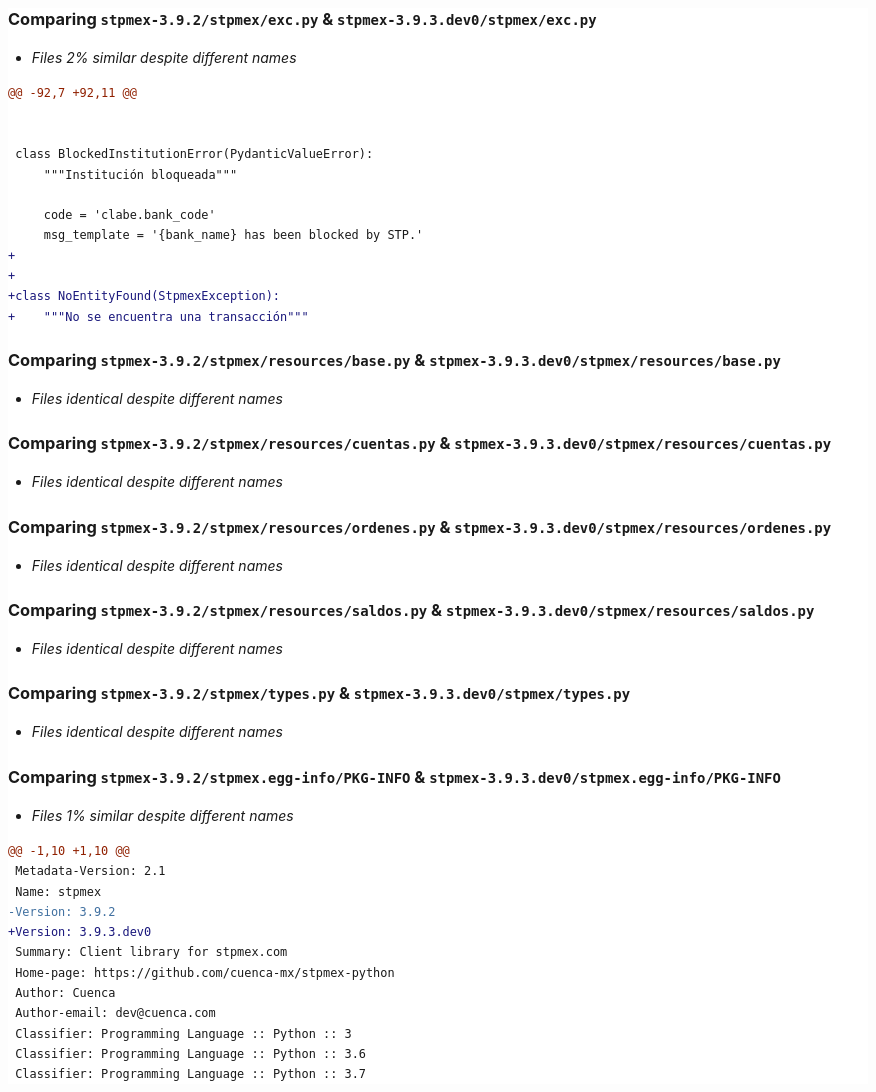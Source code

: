 ### Comparing `stpmex-3.9.2/stpmex/exc.py` & `stpmex-3.9.3.dev0/stpmex/exc.py`

 * *Files 2% similar despite different names*

```diff
@@ -92,7 +92,11 @@
 
 
 class BlockedInstitutionError(PydanticValueError):
     """Institución bloqueada"""
 
     code = 'clabe.bank_code'
     msg_template = '{bank_name} has been blocked by STP.'
+
+
+class NoEntityFound(StpmexException):
+    """No se encuentra una transacción"""
```

### Comparing `stpmex-3.9.2/stpmex/resources/base.py` & `stpmex-3.9.3.dev0/stpmex/resources/base.py`

 * *Files identical despite different names*

### Comparing `stpmex-3.9.2/stpmex/resources/cuentas.py` & `stpmex-3.9.3.dev0/stpmex/resources/cuentas.py`

 * *Files identical despite different names*

### Comparing `stpmex-3.9.2/stpmex/resources/ordenes.py` & `stpmex-3.9.3.dev0/stpmex/resources/ordenes.py`

 * *Files identical despite different names*

### Comparing `stpmex-3.9.2/stpmex/resources/saldos.py` & `stpmex-3.9.3.dev0/stpmex/resources/saldos.py`

 * *Files identical despite different names*

### Comparing `stpmex-3.9.2/stpmex/types.py` & `stpmex-3.9.3.dev0/stpmex/types.py`

 * *Files identical despite different names*

### Comparing `stpmex-3.9.2/stpmex.egg-info/PKG-INFO` & `stpmex-3.9.3.dev0/stpmex.egg-info/PKG-INFO`

 * *Files 1% similar despite different names*

```diff
@@ -1,10 +1,10 @@
 Metadata-Version: 2.1
 Name: stpmex
-Version: 3.9.2
+Version: 3.9.3.dev0
 Summary: Client library for stpmex.com
 Home-page: https://github.com/cuenca-mx/stpmex-python
 Author: Cuenca
 Author-email: dev@cuenca.com
 Classifier: Programming Language :: Python :: 3
 Classifier: Programming Language :: Python :: 3.6
 Classifier: Programming Language :: Python :: 3.7
```

